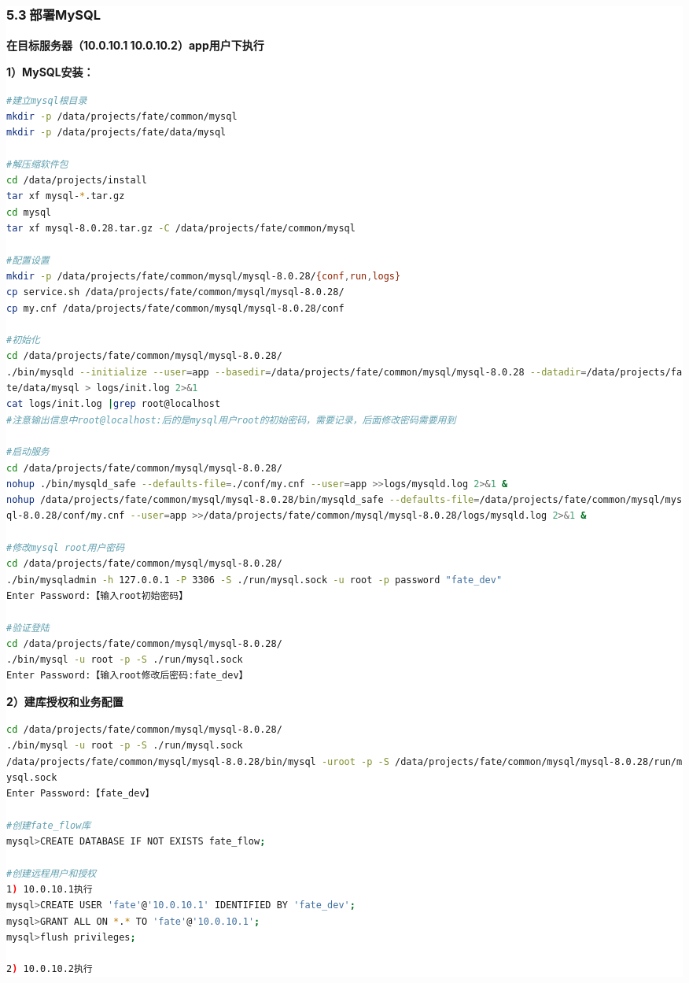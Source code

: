 ### 5.3 部署MySQL

**在目标服务器（10.0.10.1 10.0.10.2）app用户下执行**

**1）MySQL安装：**

```bash
#建立mysql根目录
mkdir -p /data/projects/fate/common/mysql
mkdir -p /data/projects/fate/data/mysql

#解压缩软件包
cd /data/projects/install
tar xf mysql-*.tar.gz
cd mysql
tar xf mysql-8.0.28.tar.gz -C /data/projects/fate/common/mysql

#配置设置
mkdir -p /data/projects/fate/common/mysql/mysql-8.0.28/{conf,run,logs}
cp service.sh /data/projects/fate/common/mysql/mysql-8.0.28/
cp my.cnf /data/projects/fate/common/mysql/mysql-8.0.28/conf

#初始化
cd /data/projects/fate/common/mysql/mysql-8.0.28/
./bin/mysqld --initialize --user=app --basedir=/data/projects/fate/common/mysql/mysql-8.0.28 --datadir=/data/projects/fate/data/mysql > logs/init.log 2>&1
cat logs/init.log |grep root@localhost
#注意输出信息中root@localhost:后的是mysql用户root的初始密码，需要记录，后面修改密码需要用到

#启动服务
cd /data/projects/fate/common/mysql/mysql-8.0.28/
nohup ./bin/mysqld_safe --defaults-file=./conf/my.cnf --user=app >>logs/mysqld.log 2>&1 &
nohup /data/projects/fate/common/mysql/mysql-8.0.28/bin/mysqld_safe --defaults-file=/data/projects/fate/common/mysql/mysql-8.0.28/conf/my.cnf --user=app >>/data/projects/fate/common/mysql/mysql-8.0.28/logs/mysqld.log 2>&1 &

#修改mysql root用户密码
cd /data/projects/fate/common/mysql/mysql-8.0.28/
./bin/mysqladmin -h 127.0.0.1 -P 3306 -S ./run/mysql.sock -u root -p password "fate_dev"
Enter Password:【输入root初始密码】

#验证登陆
cd /data/projects/fate/common/mysql/mysql-8.0.28/
./bin/mysql -u root -p -S ./run/mysql.sock
Enter Password:【输入root修改后密码:fate_dev】
```

**2）建库授权和业务配置**

```bash
cd /data/projects/fate/common/mysql/mysql-8.0.28/
./bin/mysql -u root -p -S ./run/mysql.sock
/data/projects/fate/common/mysql/mysql-8.0.28/bin/mysql -uroot -p -S /data/projects/fate/common/mysql/mysql-8.0.28/run/mysql.sock
Enter Password:【fate_dev】

#创建fate_flow库
mysql>CREATE DATABASE IF NOT EXISTS fate_flow;

#创建远程用户和授权
1) 10.0.10.1执行
mysql>CREATE USER 'fate'@'10.0.10.1' IDENTIFIED BY 'fate_dev';
mysql>GRANT ALL ON *.* TO 'fate'@'10.0.10.1';
mysql>flush privileges;

2) 10.0.10.2执行
```